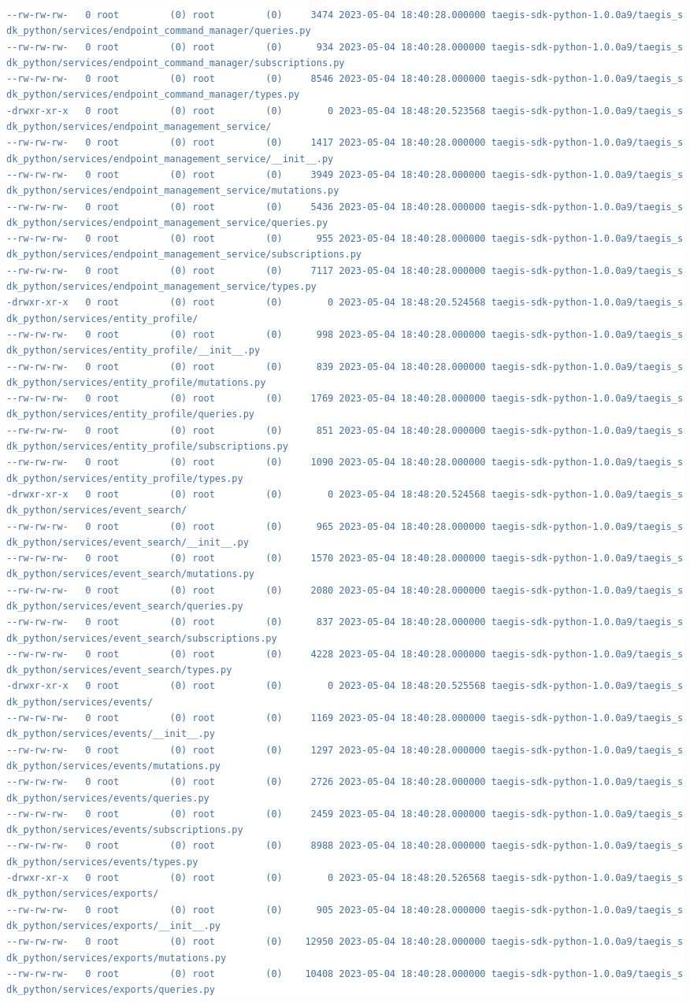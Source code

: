 ```diff
--rw-rw-rw-   0 root         (0) root         (0)     3474 2023-05-04 18:40:28.000000 taegis-sdk-python-1.0.0a9/taegis_sdk_python/services/endpoint_command_manager/queries.py
--rw-rw-rw-   0 root         (0) root         (0)      934 2023-05-04 18:40:28.000000 taegis-sdk-python-1.0.0a9/taegis_sdk_python/services/endpoint_command_manager/subscriptions.py
--rw-rw-rw-   0 root         (0) root         (0)     8546 2023-05-04 18:40:28.000000 taegis-sdk-python-1.0.0a9/taegis_sdk_python/services/endpoint_command_manager/types.py
-drwxr-xr-x   0 root         (0) root         (0)        0 2023-05-04 18:48:20.523568 taegis-sdk-python-1.0.0a9/taegis_sdk_python/services/endpoint_management_service/
--rw-rw-rw-   0 root         (0) root         (0)     1417 2023-05-04 18:40:28.000000 taegis-sdk-python-1.0.0a9/taegis_sdk_python/services/endpoint_management_service/__init__.py
--rw-rw-rw-   0 root         (0) root         (0)     3949 2023-05-04 18:40:28.000000 taegis-sdk-python-1.0.0a9/taegis_sdk_python/services/endpoint_management_service/mutations.py
--rw-rw-rw-   0 root         (0) root         (0)     5436 2023-05-04 18:40:28.000000 taegis-sdk-python-1.0.0a9/taegis_sdk_python/services/endpoint_management_service/queries.py
--rw-rw-rw-   0 root         (0) root         (0)      955 2023-05-04 18:40:28.000000 taegis-sdk-python-1.0.0a9/taegis_sdk_python/services/endpoint_management_service/subscriptions.py
--rw-rw-rw-   0 root         (0) root         (0)     7117 2023-05-04 18:40:28.000000 taegis-sdk-python-1.0.0a9/taegis_sdk_python/services/endpoint_management_service/types.py
-drwxr-xr-x   0 root         (0) root         (0)        0 2023-05-04 18:48:20.524568 taegis-sdk-python-1.0.0a9/taegis_sdk_python/services/entity_profile/
--rw-rw-rw-   0 root         (0) root         (0)      998 2023-05-04 18:40:28.000000 taegis-sdk-python-1.0.0a9/taegis_sdk_python/services/entity_profile/__init__.py
--rw-rw-rw-   0 root         (0) root         (0)      839 2023-05-04 18:40:28.000000 taegis-sdk-python-1.0.0a9/taegis_sdk_python/services/entity_profile/mutations.py
--rw-rw-rw-   0 root         (0) root         (0)     1769 2023-05-04 18:40:28.000000 taegis-sdk-python-1.0.0a9/taegis_sdk_python/services/entity_profile/queries.py
--rw-rw-rw-   0 root         (0) root         (0)      851 2023-05-04 18:40:28.000000 taegis-sdk-python-1.0.0a9/taegis_sdk_python/services/entity_profile/subscriptions.py
--rw-rw-rw-   0 root         (0) root         (0)     1090 2023-05-04 18:40:28.000000 taegis-sdk-python-1.0.0a9/taegis_sdk_python/services/entity_profile/types.py
-drwxr-xr-x   0 root         (0) root         (0)        0 2023-05-04 18:48:20.524568 taegis-sdk-python-1.0.0a9/taegis_sdk_python/services/event_search/
--rw-rw-rw-   0 root         (0) root         (0)      965 2023-05-04 18:40:28.000000 taegis-sdk-python-1.0.0a9/taegis_sdk_python/services/event_search/__init__.py
--rw-rw-rw-   0 root         (0) root         (0)     1570 2023-05-04 18:40:28.000000 taegis-sdk-python-1.0.0a9/taegis_sdk_python/services/event_search/mutations.py
--rw-rw-rw-   0 root         (0) root         (0)     2080 2023-05-04 18:40:28.000000 taegis-sdk-python-1.0.0a9/taegis_sdk_python/services/event_search/queries.py
--rw-rw-rw-   0 root         (0) root         (0)      837 2023-05-04 18:40:28.000000 taegis-sdk-python-1.0.0a9/taegis_sdk_python/services/event_search/subscriptions.py
--rw-rw-rw-   0 root         (0) root         (0)     4228 2023-05-04 18:40:28.000000 taegis-sdk-python-1.0.0a9/taegis_sdk_python/services/event_search/types.py
-drwxr-xr-x   0 root         (0) root         (0)        0 2023-05-04 18:48:20.525568 taegis-sdk-python-1.0.0a9/taegis_sdk_python/services/events/
--rw-rw-rw-   0 root         (0) root         (0)     1169 2023-05-04 18:40:28.000000 taegis-sdk-python-1.0.0a9/taegis_sdk_python/services/events/__init__.py
--rw-rw-rw-   0 root         (0) root         (0)     1297 2023-05-04 18:40:28.000000 taegis-sdk-python-1.0.0a9/taegis_sdk_python/services/events/mutations.py
--rw-rw-rw-   0 root         (0) root         (0)     2726 2023-05-04 18:40:28.000000 taegis-sdk-python-1.0.0a9/taegis_sdk_python/services/events/queries.py
--rw-rw-rw-   0 root         (0) root         (0)     2459 2023-05-04 18:40:28.000000 taegis-sdk-python-1.0.0a9/taegis_sdk_python/services/events/subscriptions.py
--rw-rw-rw-   0 root         (0) root         (0)     8988 2023-05-04 18:40:28.000000 taegis-sdk-python-1.0.0a9/taegis_sdk_python/services/events/types.py
-drwxr-xr-x   0 root         (0) root         (0)        0 2023-05-04 18:48:20.526568 taegis-sdk-python-1.0.0a9/taegis_sdk_python/services/exports/
--rw-rw-rw-   0 root         (0) root         (0)      905 2023-05-04 18:40:28.000000 taegis-sdk-python-1.0.0a9/taegis_sdk_python/services/exports/__init__.py
--rw-rw-rw-   0 root         (0) root         (0)    12950 2023-05-04 18:40:28.000000 taegis-sdk-python-1.0.0a9/taegis_sdk_python/services/exports/mutations.py
--rw-rw-rw-   0 root         (0) root         (0)    10408 2023-05-04 18:40:28.000000 taegis-sdk-python-1.0.0a9/taegis_sdk_python/services/exports/queries.py
```